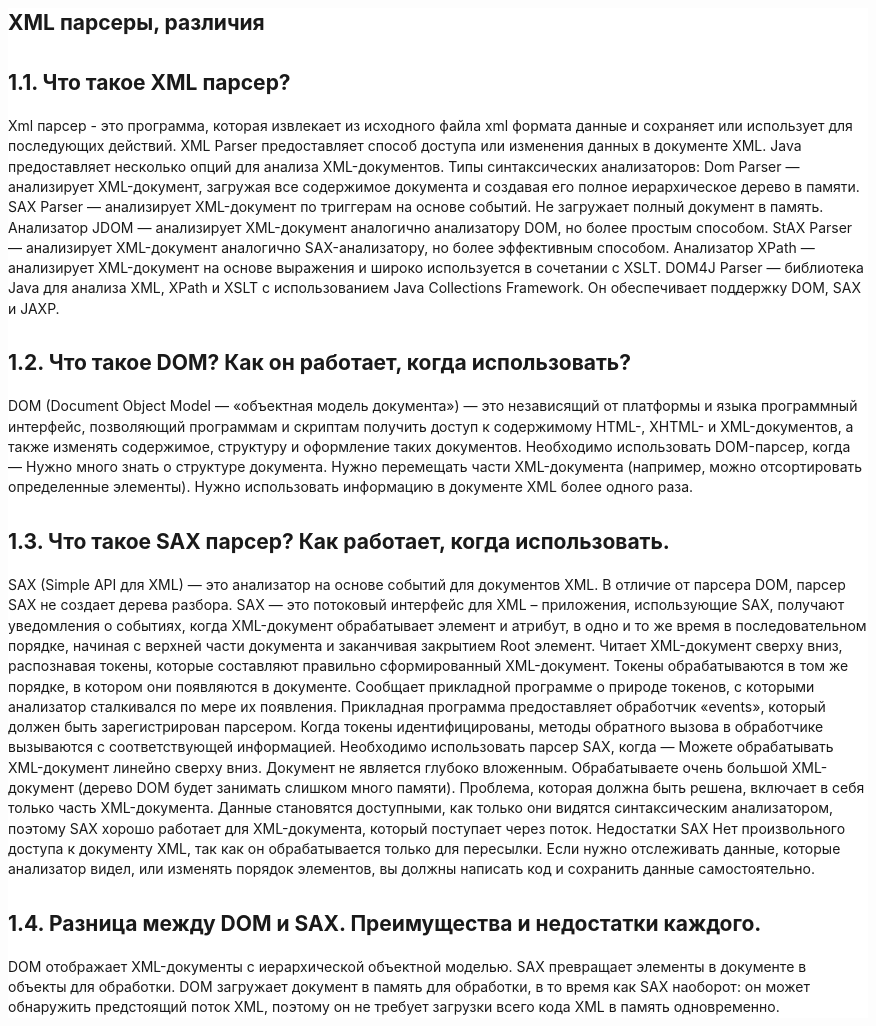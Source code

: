 ## XML парсеры, различия
   ## 1.1. Что такое XML парсер?
   Xml парсер - это программа, которая извлекает из исходного файла xml формата данные и сохраняет или использует для последующих действий.
   XML Parser предоставляет способ доступа или изменения данных в документе XML. Java предоставляет несколько опций для анализа XML-документов.
   Типы синтаксических анализаторов:
   Dom Parser — анализирует XML-документ, загружая все содержимое документа и создавая его полное иерархическое дерево в памяти.
   SAX Parser — анализирует XML-документ по триггерам на основе событий. Не загружает полный документ в память.
   Анализатор JDOM — анализирует XML-документ аналогично анализатору DOM, но более простым способом.
   StAX Parser — анализирует XML-документ аналогично SAX-анализатору, но более эффективным способом.
   Анализатор XPath — анализирует XML-документ на основе выражения и широко используется в сочетании с XSLT.
   DOM4J Parser — библиотека Java для анализа XML, XPath и XSLT с использованием Java Collections Framework. Он обеспечивает поддержку DOM, SAX и JAXP.
   ## 1.2. Что такое DOM? Как он работает, когда использовать?
   DOM (Document Object Model — «объектная модель документа») — это независящий от платформы и языка программный интерфейс, позволяющий программам и скриптам получить доступ к содержимому HTML-, XHTML- и XML-документов, а также изменять содержимое, структуру и оформление таких документов.
   Необходимо использовать DOM-парсер, когда —
   Нужно много знать о структуре документа.
   Нужно перемещать части XML-документа (например, можно отсортировать определенные элементы).
   Нужно использовать информацию в документе XML более одного раза.
  ##  1.3. Что такое SAX парсер? Как работает, когда использовать.
   SAX (Simple API для XML) — это анализатор на основе событий для документов XML. В отличие от парсера DOM, парсер SAX не создает дерева разбора. SAX — это потоковый интерфейс для XML – приложения, использующие SAX, получают уведомления о событиях, когда XML-документ обрабатывает элемент и атрибут, в одно и то же время в последовательном порядке, начиная с верхней части документа и заканчивая закрытием Root элемент.
   Читает XML-документ сверху вниз, распознавая токены, которые составляют правильно сформированный XML-документ.
   Токены обрабатываются в том же порядке, в котором они появляются в документе.
   Сообщает прикладной программе о природе токенов, с которыми анализатор сталкивался по мере их появления.
   Прикладная программа предоставляет обработчик «events», который должен быть зарегистрирован парсером.
   Когда токены идентифицированы, методы обратного вызова в обработчике вызываются с соответствующей информацией.
   Необходимо использовать парсер SAX, когда —
   Можете обрабатывать XML-документ линейно сверху вниз.
   Документ не является глубоко вложенным.
   Обрабатываете очень большой XML-документ (дерево DOM будет занимать слишком много памяти).
   Проблема, которая должна быть решена, включает в себя только часть XML-документа.
   Данные становятся доступными, как только они видятся синтаксическим анализатором, поэтому SAX хорошо работает для XML-документа, который поступает через поток.
   Недостатки SAX
   Нет произвольного доступа к документу XML, так как он обрабатывается только для пересылки.
   Если нужно отслеживать данные, которые анализатор видел, или изменять порядок элементов, вы должны написать код и сохранить данные самостоятельно.
  ## 1.4. Разница между DOM и SAX. Преимущества и недостатки каждого.
   DOM отображает XML-документы с иерархической объектной моделью. SAX превращает элементы в документе в объекты для обработки.
   DOM загружает документ в память для обработки, в то время как SAX наоборот: он может обнаружить предстоящий поток XML, поэтому он не требует загрузки всего кода XML в память одновременно.